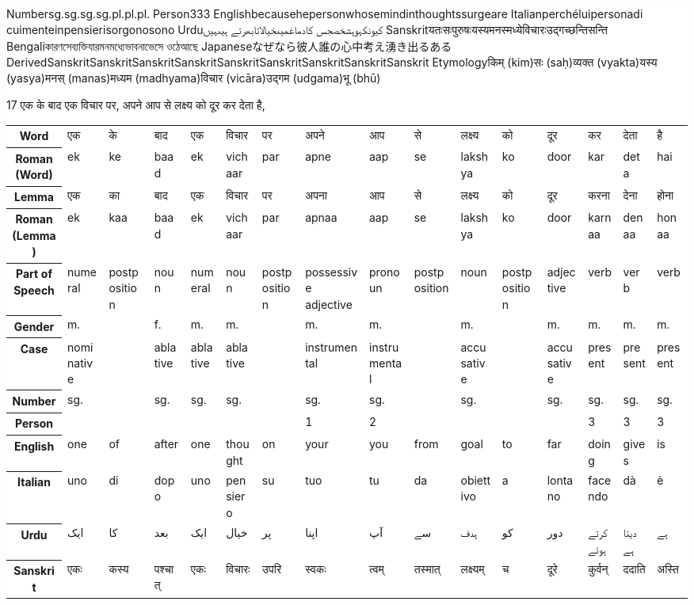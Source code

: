 <tr><th>Number</th><td></td><td>sg.</td><td>sg.</td><td>sg.</td><td>sg.</td><td></td><td>pl.</td><td>pl.</td><td>pl.</td></tr>
<tr><th>Person</th><td></td><td>3</td><td></td><td>3</td><td></td><td></td><td></td><td></td><td>3</td></tr>
<tr><th>English</th><td>because</td><td>he</td><td>person</td><td>whose</td><td>mind</td><td>in</td><td>thoughts</td><td>surge</td><td>are</td></tr>
<tr><th>Italian</th><td>perché</td><td>lui</td><td>persona</td><td>di cui</td><td>mente</td><td>in</td><td>pensieri</td><td>sorgono</td><td>sono</td></tr>
<tr><th>Urdu</th><td>کیونکہ</td><td>وہ</td><td>شخص</td><td>جس کا</td><td>دماغ</td><td>میں</td><td>خیالات</td><td>ابھرتے ہیں</td><td>ہیں</td></tr>
<tr><th>Sanskrit</th><td>यतः</td><td>सः</td><td>पुरुषः</td><td>यस्य</td><td>मनस्</td><td>मध्ये</td><td>विचारः</td><td>उद्गच्छन्ति</td><td>सन्ति</td></tr>
<tr><th>Bengali</th><td>কারণ</td><td>সে</td><td>ব্যক্তি</td><td>যার</td><td>মন</td><td>মধ্যে</td><td>ভাবনা</td><td>ভেসে ওঠে</td><td>আছে</td></tr>
<tr><th>Japanese</th><td>なぜなら</td><td>彼</td><td>人</td><td>誰の</td><td>心</td><td>中</td><td>考え</td><td>湧き出る</td><td>ある</td></tr>
<tr><th>Derived</th><td>Sanskrit</td><td>Sanskrit</td><td>Sanskrit</td><td>Sanskrit</td><td>Sanskrit</td><td>Sanskrit</td><td>Sanskrit</td><td>Sanskrit</td><td>Sanskrit</td></tr>
<tr><th>Etymology</th><td>किम् (kim)</td><td>सः (saḥ)</td><td>व्यक्त (vyakta)</td><td>यस्य (yasya)</td><td>मनस् (manas)</td><td>मध्यम (madhyama)</td><td>विचार (vicāra)</td><td>उद्गम (udgama)</td><td>भू (bhū)</td></tr>
</table>

17 एक के बाद एक विचार पर, अपने आप से लक्ष्य को दूर कर देता है,

<table>
<tr><th>Word</th><td>एक</td><td>के</td><td>बाद</td><td>एक</td><td>विचार</td><td>पर</td><td>अपने</td><td>आप</td><td>से</td><td>लक्ष्य</td><td>को</td><td>दूर</td><td>कर</td><td>देता</td><td>है</td></tr>
<tr><th>Roman (Word)</th><td>ek</td><td>ke</td><td>baad</td><td>ek</td><td>vichaar</td><td>par</td><td>apne</td><td>aap</td><td>se</td><td>lakshya</td><td>ko</td><td>door</td><td>kar</td><td>deta</td><td>hai</td></tr>
<tr><th>Lemma</th><td>एक</td><td>का</td><td>बाद</td><td>एक</td><td>विचार</td><td>पर</td><td>अपना</td><td>आप</td><td>से</td><td>लक्ष्य</td><td>को</td><td>दूर</td><td>करना</td><td>देना</td><td>होना</td></tr>
<tr><th>Roman (Lemma)</th><td>ek</td><td>kaa</td><td>baad</td><td>ek</td><td>vichaar</td><td>par</td><td>apnaa</td><td>aap</td><td>se</td><td>lakshya</td><td>ko</td><td>door</td><td>karnaa</td><td>denaa</td><td>honaa</td></tr>
<tr><th>Part of Speech</th><td>numeral</td><td>postposition</td><td>noun</td><td>numeral</td><td>noun</td><td>postposition</td><td>possessive adjective</td><td>pronoun</td><td>postposition</td><td>noun</td><td>postposition</td><td>adjective</td><td>verb</td><td>verb</td><td>verb</td></tr>
<tr><th>Gender</th><td>m.</td><td></td><td>f.</td><td>m.</td><td>m.</td><td></td><td>m.</td><td>m.</td><td></td><td>m.</td><td></td><td>m.</td><td>m.</td><td>m.</td><td>m.</td></tr>
<tr><th>Case</th><td>nominative</td><td></td><td>ablative</td><td>ablative</td><td>ablative</td><td></td><td>instrumental</td><td>instrumental</td><td></td><td>accusative</td><td></td><td>accusative</td><td>present</td><td>present</td><td>present</td></tr>
<tr><th>Number</th><td>sg.</td><td></td><td>sg.</td><td>sg.</td><td>sg.</td><td></td><td>sg.</td><td>sg.</td><td></td><td>sg.</td><td></td><td>sg.</td><td>sg.</td><td>sg.</td><td>sg.</td></tr>
<tr><th>Person</th><td></td><td></td><td></td><td></td><td></td><td></td><td>1</td><td>2</td><td></td><td></td><td></td><td></td><td>3</td><td>3</td><td>3</td></tr>
<tr><th>English</th><td>one</td><td>of</td><td>after</td><td>one</td><td>thought</td><td>on</td><td>your</td><td>you</td><td>from</td><td>goal</td><td>to</td><td>far</td><td>doing</td><td>gives</td><td>is</td></tr>
<tr><th>Italian</th><td>uno</td><td>di</td><td>dopo</td><td>uno</td><td>pensiero</td><td>su</td><td>tuo</td><td>tu</td><td>da</td><td>obiettivo</td><td>a</td><td>lontano</td><td>facendo</td><td>dà</td><td>è</td></tr>
<tr><th>Urdu</th><td>ایک</td><td>کا</td><td>بعد</td><td>ایک</td><td>خیال</td><td>پر</td><td>اپنا</td><td>آپ</td><td>سے</td><td>ہدف</td><td>کو</td><td>دور</td><td>کرتے ہوئے</td><td>دیتا ہے</td><td>ہے</td></tr>
<tr><th>Sanskrit</th><td>एकः</td><td>कस्य</td><td>पश्चात्</td><td>एकः</td><td>विचारः</td><td>उपरि</td><td>स्वकः</td><td>त्वम्</td><td>तस्मात्</td><td>लक्ष्यम्</td><td>च</td><td>दूरे</td><td>कुर्वन्</td><td>ददाति</td><td>अस्ति</td></tr>